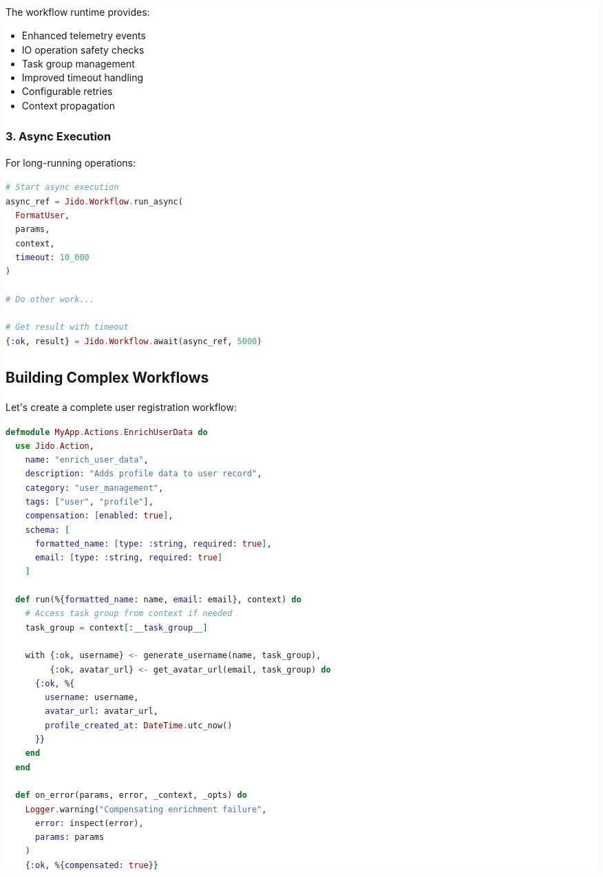 The workflow runtime provides:

- Enhanced telemetry events
- IO operation safety checks
- Task group management
- Improved timeout handling
- Configurable retries
- Context propagation

### 3. Async Execution

For long-running operations:

```elixir
# Start async execution
async_ref = Jido.Workflow.run_async(
  FormatUser,
  params,
  context,
  timeout: 10_000
)

# Do other work...

# Get result with timeout
{:ok, result} = Jido.Workflow.await(async_ref, 5000)
```

## Building Complex Workflows

Let's create a complete user registration workflow:

```elixir
defmodule MyApp.Actions.EnrichUserData do
  use Jido.Action,
    name: "enrich_user_data",
    description: "Adds profile data to user record",
    category: "user_management",
    tags: ["user", "profile"],
    compensation: [enabled: true],
    schema: [
      formatted_name: [type: :string, required: true],
      email: [type: :string, required: true]
    ]

  def run(%{formatted_name: name, email: email}, context) do
    # Access task group from context if needed
    task_group = context[:__task_group__]

    with {:ok, username} <- generate_username(name, task_group),
         {:ok, avatar_url} <- get_avatar_url(email, task_group) do
      {:ok, %{
        username: username,
        avatar_url: avatar_url,
        profile_created_at: DateTime.utc_now()
      }}
    end
  end

  def on_error(params, error, _context, _opts) do
    Logger.warning("Compensating enrichment failure",
      error: inspect(error),
      params: params
    )
    {:ok, %{compensated: true}}
```